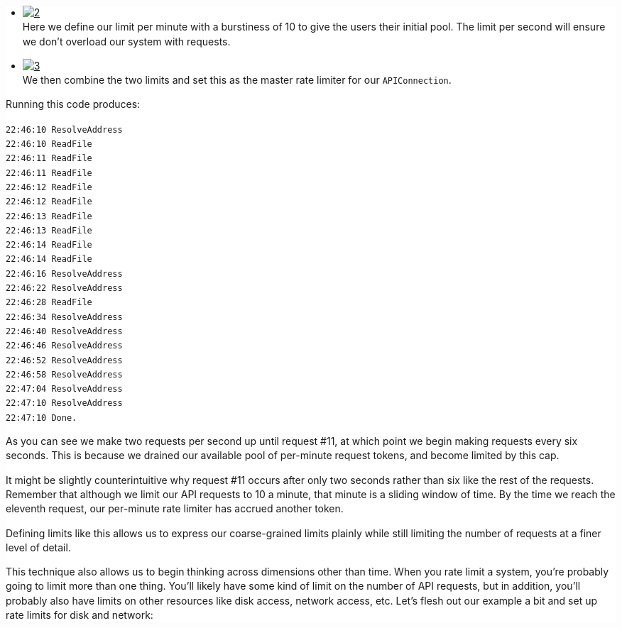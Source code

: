   - [![2](/library/view/concurrency-in-go/9781491941294/assets/2.png)](#co_concurrency_at_scale_CO18-2)  
    Here we define our limit per minute with a burstiness of 10 to give
    the users their initial pool. The limit per second will ensure we
    don’t overload our system with
    requests.

  - [![3](/library/view/concurrency-in-go/9781491941294/assets/3.png)](#co_concurrency_at_scale_CO18-3)  
    We then combine the two limits and set this as the master rate
    limiter for our `APIConnection`.

Running this code produces:

    22:46:10 ResolveAddress
    22:46:10 ReadFile
    22:46:11 ReadFile
    22:46:11 ReadFile
    22:46:12 ReadFile
    22:46:12 ReadFile
    22:46:13 ReadFile
    22:46:13 ReadFile
    22:46:14 ReadFile
    22:46:14 ReadFile
    22:46:16 ResolveAddress
    22:46:22 ResolveAddress
    22:46:28 ReadFile
    22:46:34 ResolveAddress
    22:46:40 ResolveAddress
    22:46:46 ResolveAddress
    22:46:52 ResolveAddress
    22:46:58 ResolveAddress
    22:47:04 ResolveAddress
    22:47:10 ResolveAddress
    22:47:10 Done.

As you can see we make two requests per second up until request \#11, at
which point we begin making requests every six seconds. This is because
we drained our available pool of per-minute request tokens, and become
limited by this cap.

It might be slightly counterintuitive why request \#11 occurs after only
two seconds rather than six like the rest of the requests. Remember that
although we limit our API requests to 10 a minute, that minute is a
sliding window of time. By the time we reach the eleventh request, our
per-minute rate limiter has accrued another token.

Defining limits like this allows us to express our coarse-grained limits
plainly while still limiting the number of requests at a finer level of
detail.

This technique also allows us to begin thinking across dimensions other
than time. When you rate limit a system, you’re probably going to limit
more than one thing. You’ll likely have some kind of limit on the number
of API requests, but in addition, you’ll probably also have limits on
other resources like disk access, network access, etc. Let’s flesh out
our example a bit and set up rate limits for disk and network:
